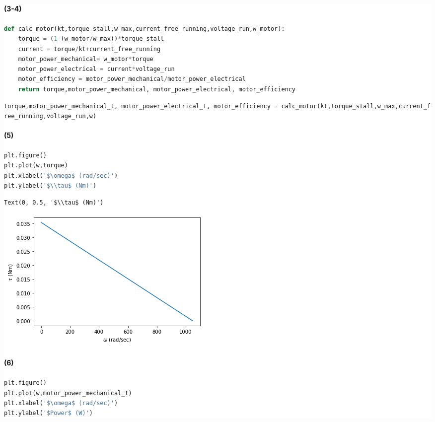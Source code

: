 #### (3-4)


```python
def calc_motor(kt,torque_stall,w_max,current_free_running,voltage_run,w_motor):
    torque = (1-(w_motor/w_max))*torque_stall
    current = torque/kt+current_free_running
    motor_power_mechanical= w_motor*torque
    motor_power_electrical = current*voltage_run
    motor_efficiency = motor_power_mechanical/motor_power_electrical
    return torque,motor_power_mechanical, motor_power_electrical, motor_efficiency
```


```python
torque,motor_power_mechanical_t, motor_power_electrical_t, motor_efficiency = calc_motor(kt,torque_stall,w_max,current_free_running,voltage_run,w)
```

#### (5)


```python
plt.figure()
plt.plot(w,torque)
plt.xlabel('$\omega$ (rad/sec)')
plt.ylabel('$\\tau$ (Nm)')
```




    Text(0, 0.5, '$\\tau$ (Nm)')




    
![png](output_28_1.png)
    


#### (6)


```python
plt.figure()
plt.plot(w,motor_power_mechanical_t)
plt.xlabel('$\omega$ (rad/sec)')
plt.ylabel('$Power$ (W)')
```
